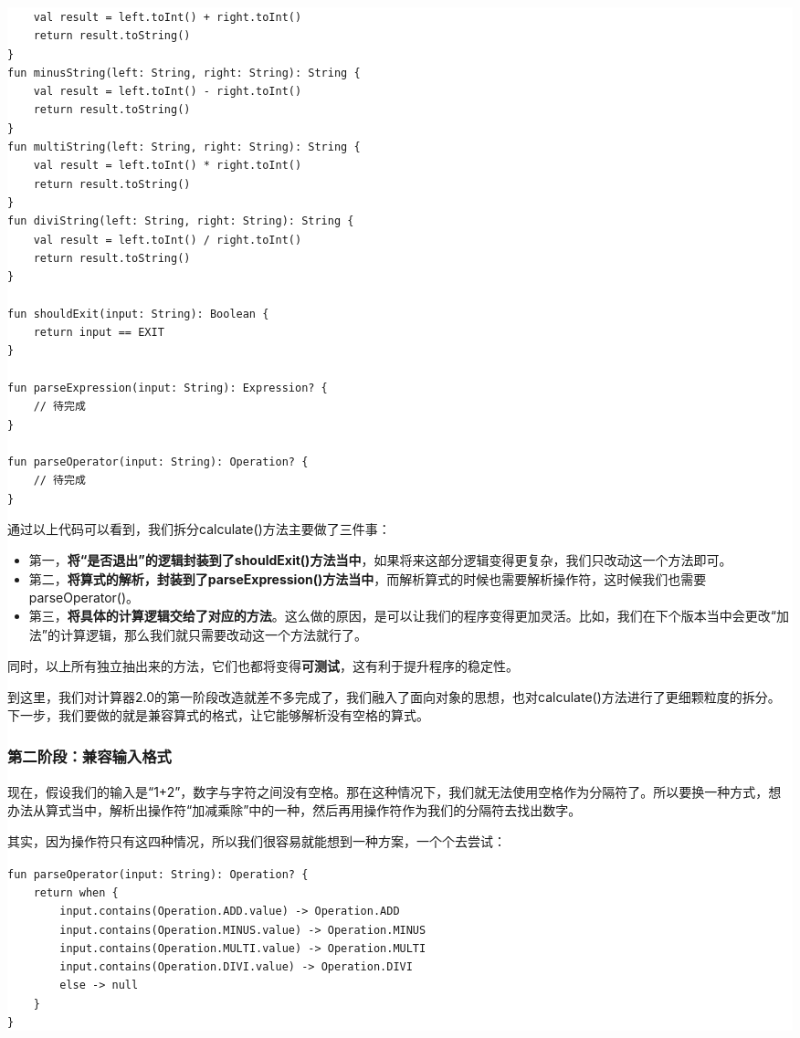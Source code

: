 ```plain
    val result = left.toInt() + right.toInt()
    return result.toString()
}
fun minusString(left: String, right: String): String {
    val result = left.toInt() - right.toInt()
    return result.toString()
}
fun multiString(left: String, right: String): String {
    val result = left.toInt() * right.toInt()
    return result.toString()
}
fun diviString(left: String, right: String): String {
    val result = left.toInt() / right.toInt()
    return result.toString()
}

fun shouldExit(input: String): Boolean {
    return input == EXIT
}

fun parseExpression(input: String): Expression? {
    // 待完成
}

fun parseOperator(input: String): Operation? {
    // 待完成
}

```

通过以上代码可以看到，我们拆分calculate()方法主要做了三件事：

*   第一，**将“是否退出”的逻辑封装到了shouldExit()方法当中**，如果将来这部分逻辑变得更复杂，我们只改动这一个方法即可。
*   第二，**将算式的解析，封装到了parseExpression()方法当中**，而解析算式的时候也需要解析操作符，这时候我们也需要parseOperator()。
*   第三，**将具体的计算逻辑交给了对应的方法**。这么做的原因，是可以让我们的程序变得更加灵活。比如，我们在下个版本当中会更改“加法”的计算逻辑，那么我们就只需要改动这一个方法就行了。

同时，以上所有独立抽出来的方法，它们也都将变得**可测试**，这有利于提升程序的稳定性。

到这里，我们对计算器2.0的第一阶段改造就差不多完成了，我们融入了面向对象的思想，也对calculate()方法进行了更细颗粒度的拆分。下一步，我们要做的就是兼容算式的格式，让它能够解析没有空格的算式。

### 第二阶段：兼容输入格式

现在，假设我们的输入是“1+2”，数字与字符之间没有空格。那在这种情况下，我们就无法使用空格作为分隔符了。所以要换一种方式，想办法从算式当中，解析出操作符“加减乘除”中的一种，然后再用操作符作为我们的分隔符去找出数字。

其实，因为操作符只有这四种情况，所以我们很容易就能想到一种方案，一个个去尝试：

```plain
fun parseOperator(input: String): Operation? {
    return when {
        input.contains(Operation.ADD.value) -> Operation.ADD
        input.contains(Operation.MINUS.value) -> Operation.MINUS
        input.contains(Operation.MULTI.value) -> Operation.MULTI
        input.contains(Operation.DIVI.value) -> Operation.DIVI
        else -> null
    }
}

```
